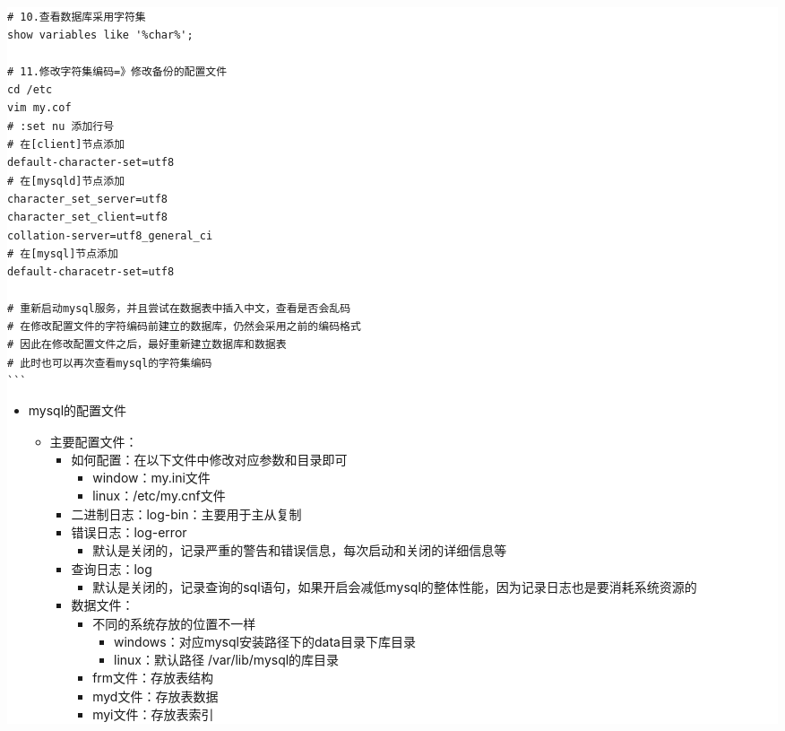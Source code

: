     # 10.查看数据库采用字符集
    show variables like '%char%';
    
    # 11.修改字符集编码=》修改备份的配置文件
    cd /etc
    vim my.cof
    # :set nu 添加行号
    # 在[client]节点添加
    default-character-set=utf8
    # 在[mysqld]节点添加
    character_set_server=utf8
    character_set_client=utf8
    collation-server=utf8_general_ci
    # 在[mysql]节点添加
    default-characetr-set=utf8
    
    # 重新启动mysql服务，并且尝试在数据表中插入中文，查看是否会乱码
    # 在修改配置文件的字符编码前建立的数据库，仍然会采用之前的编码格式
    # 因此在修改配置文件之后，最好重新建立数据库和数据表
    # 此时也可以再次查看mysql的字符集编码
    ```

- mysql的配置文件

  - 主要配置文件：
    - 如何配置：在以下文件中修改对应参数和目录即可
      - window：my.ini文件
      - linux：/etc/my.cnf文件
    - 二进制日志：log-bin：主要用于主从复制
    - 错误日志：log-error
      - 默认是关闭的，记录严重的警告和错误信息，每次启动和关闭的详细信息等
    - 查询日志：log
      - 默认是关闭的，记录查询的sql语句，如果开启会减低mysql的整体性能，因为记录日志也是要消耗系统资源的
    - 数据文件：
      - 不同的系统存放的位置不一样
        - windows：对应mysql安装路径下的data目录下库目录
        - linux：默认路径 /var/lib/mysql的库目录
      - frm文件：存放表结构
      - myd文件：存放表数据
      - myi文件：存放表索引
